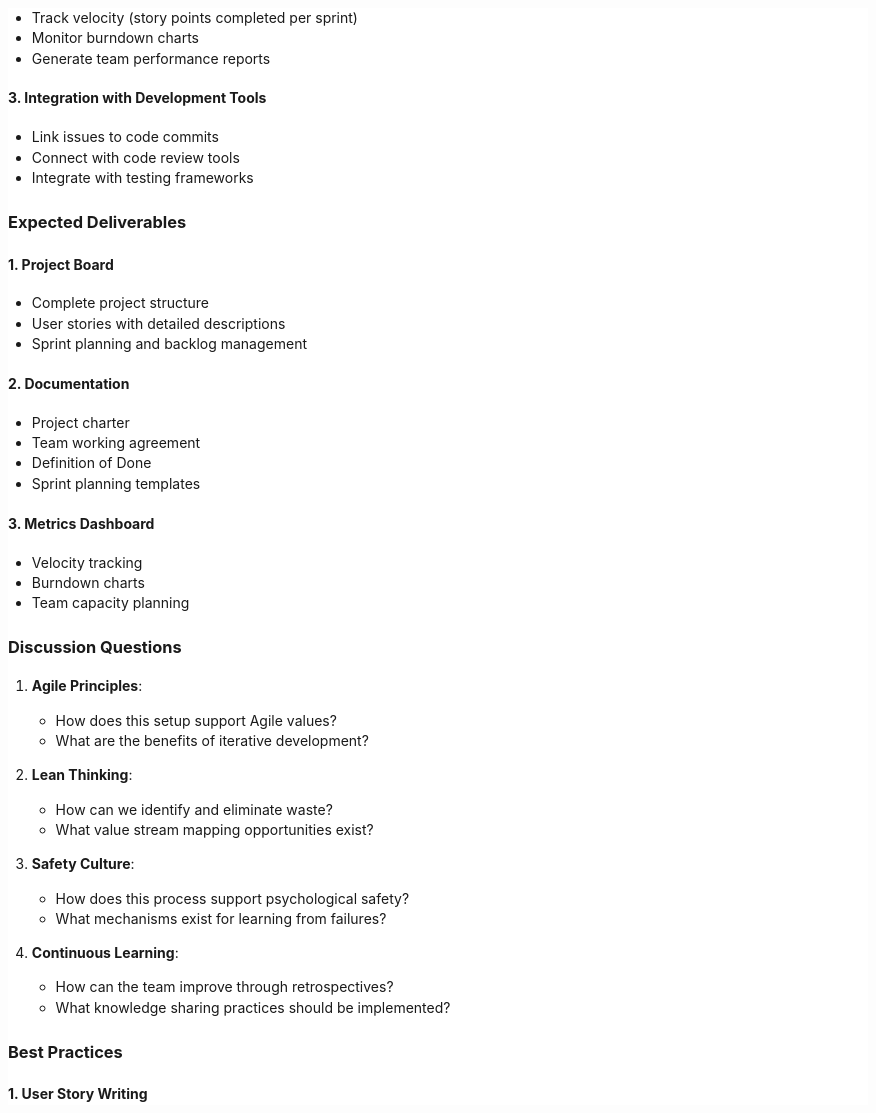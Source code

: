 - Track velocity (story points completed per sprint)
- Monitor burndown charts
- Generate team performance reports

#### 3. Integration with Development Tools

- Link issues to code commits
- Connect with code review tools
- Integrate with testing frameworks

### Expected Deliverables

#### 1. Project Board

- Complete project structure
- User stories with detailed descriptions
- Sprint planning and backlog management

#### 2. Documentation

- Project charter
- Team working agreement
- Definition of Done
- Sprint planning templates

#### 3. Metrics Dashboard

- Velocity tracking
- Burndown charts
- Team capacity planning

### Discussion Questions

1. **Agile Principles**:

   - How does this setup support Agile values?
   - What are the benefits of iterative development?

2. **Lean Thinking**:

   - How can we identify and eliminate waste?
   - What value stream mapping opportunities exist?

3. **Safety Culture**:

   - How does this process support psychological safety?
   - What mechanisms exist for learning from failures?

4. **Continuous Learning**:
   - How can the team improve through retrospectives?
   - What knowledge sharing practices should be implemented?

### Best Practices

#### 1. User Story Writing
